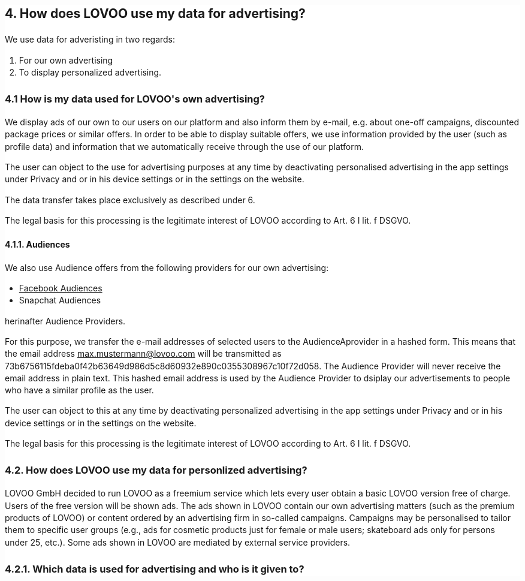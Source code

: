 4\. How does LOVOO use my data for advertising?
-----------------------------------------------

We use data for adveristing in two regards:

1.  For our own advertising
2.  To display personalized advertising.

### 4.1 How is my data used for LOVOO's own advertising?

We display ads of our own to our users on our platform and also inform them by e-mail, e.g. about one-off campaigns, discounted package prices or similar offers. In order to be able to display suitable offers, we use information provided by the user (such as profile data) and information that we automatically receive through the use of our platform.

The user can object to the use for advertising purposes at any time by deactivating personalised advertising in the app settings under Privacy and or in his device settings or in the settings on the website.

The data transfer takes place exclusively as described under 6.

The legal basis for this processing is the legitimate interest of LOVOO according to Art. 6 I lit. f DSGVO.

#### 4.1.1. Audiences

We also use Audience offers from the following providers for our own advertising:

*   [Facebook Audiences](https://www.facebook.com/legal/terms/customaudience)
*   Snapchat Audiences

herinafter Audience Providers.

For this purpose, we transfer the e-mail addresses of selected users to the AudienceAprovider in a hashed form. This means that the email address [max.mustermann@lovoo.com](mailto:max.mustermann@lovoo.com) will be transmitted as 73b6756115fdeba0f42b63649d986d5c8d60932e890c0355308967c10f72d058. The Audience Provider will never receive the email address in plain text. This hashed email address is used by the Audience Provider to dsiplay our advertisements to people who have a similar profile as the user.

The user can object to this at any time by deactivating personalized advertising in the app settings under Privacy and or in his device settings or in the settings on the website.

The legal basis for this processing is the legitimate interest of LOVOO according to Art. 6 I lit. f DSGVO.

### 4.2. How does LOVOO use my data for personlized advertising?

LOVOO GmbH decided to run LOVOO as a freemium service which lets every user obtain a basic LOVOO version free of charge. Users of the free version will be shown ads. The ads shown in LOVOO contain our own advertising matters (such as the premium products of LOVOO) or content ordered by an advertising firm in so-called campaigns. Campaigns may be personalised to tailor them to specific user groups (e.g., ads for cosmetic products just for female or male users; skateboard ads only for persons under 25, etc.). Some ads shown in LOVOO are mediated by external service providers.

### 4.2.1. Which data is used for advertising and who is it given to?
